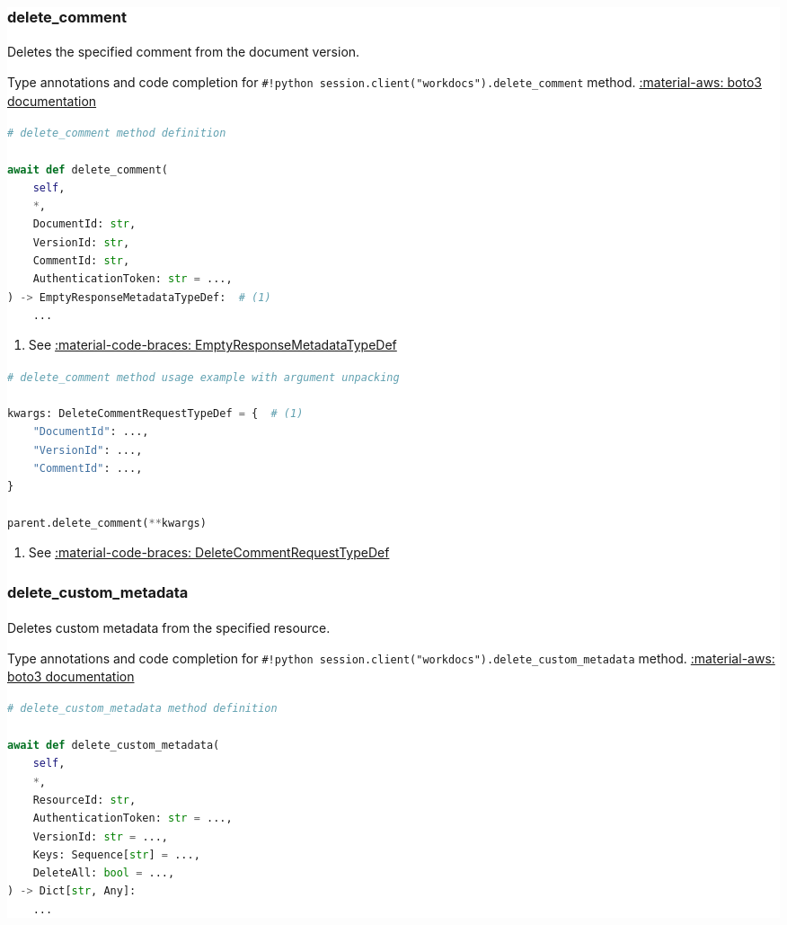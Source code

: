 ### delete\_comment

Deletes the specified comment from the document version.

Type annotations and code completion for `#!python session.client("workdocs").delete_comment` method.
[:material-aws: boto3 documentation](https://boto3.amazonaws.com/v1/documentation/api/latest/reference/services/workdocs.html#WorkDocs.Client)

```python
# delete_comment method definition

await def delete_comment(
    self,
    *,
    DocumentId: str,
    VersionId: str,
    CommentId: str,
    AuthenticationToken: str = ...,
) -> EmptyResponseMetadataTypeDef:  # (1)
    ...
```

1. See [:material-code-braces: EmptyResponseMetadataTypeDef](./type_defs.md#emptyresponsemetadatatypedef)


```python
# delete_comment method usage example with argument unpacking

kwargs: DeleteCommentRequestTypeDef = {  # (1)
    "DocumentId": ...,
    "VersionId": ...,
    "CommentId": ...,
}

parent.delete_comment(**kwargs)
```

1. See [:material-code-braces: DeleteCommentRequestTypeDef](./type_defs.md#deletecommentrequesttypedef)

### delete\_custom\_metadata

Deletes custom metadata from the specified resource.

Type annotations and code completion for `#!python session.client("workdocs").delete_custom_metadata` method.
[:material-aws: boto3 documentation](https://boto3.amazonaws.com/v1/documentation/api/latest/reference/services/workdocs.html#WorkDocs.Client)

```python
# delete_custom_metadata method definition

await def delete_custom_metadata(
    self,
    *,
    ResourceId: str,
    AuthenticationToken: str = ...,
    VersionId: str = ...,
    Keys: Sequence[str] = ...,
    DeleteAll: bool = ...,
) -> Dict[str, Any]:
    ...
```
